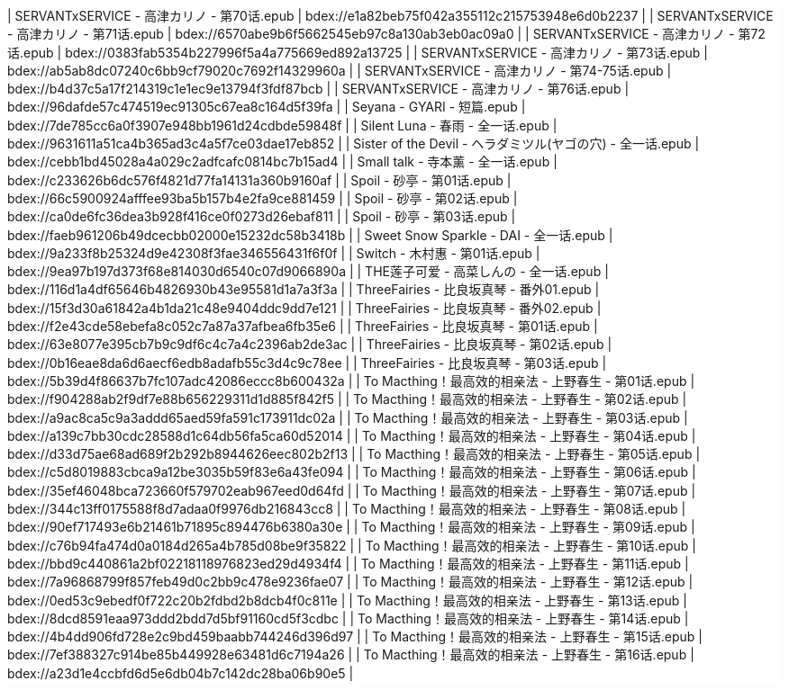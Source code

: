 | SERVANTxSERVICE - 高津カリノ - 第70话.epub | bdex://e1a82beb75f042a355112c215753948e6d0b2237 |
| SERVANTxSERVICE - 高津カリノ - 第71话.epub | bdex://6570abe9b6f5662545eb97c8a130ab3eb0ac09a0 |
| SERVANTxSERVICE - 高津カリノ - 第72话.epub | bdex://0383fab5354b227996f5a4a775669ed892a13725 |
| SERVANTxSERVICE - 高津カリノ - 第73话.epub | bdex://ab5ab8dc07240c6bb9cf79020c7692f14329960a |
| SERVANTxSERVICE - 高津カリノ - 第74-75话.epub | bdex://b4d37c5a17f214319c1e1ec9e13794f3fdf87bcb |
| SERVANTxSERVICE - 高津カリノ - 第76话.epub | bdex://96dafde57c474519ec91305c67ea8c164d5f39fa |
| Seyana - GYARI - 短篇.epub | bdex://7de785cc6a0f3907e948bb1961d24cdbde59848f |
| Silent Luna - 春雨 - 全一话.epub | bdex://9631611a51ca4b365ad3c4a5f7ce03dae17eb852 |
| Sister of the Devil - ヘラダミツル(ヤゴの穴) - 全一话.epub | bdex://cebb1bd45028a4a029c2adfcafc0814bc7b15ad4 |
| Small talk - 寺本薰 - 全一话.epub | bdex://c233626b6dc576f4821d77fa14131a360b9160af |
| Spoil - 砂亭 - 第01话.epub | bdex://66c5900924afffee93ba5b157b4e2fa9ce881459 |
| Spoil - 砂亭 - 第02话.epub | bdex://ca0de6fc36dea3b928f416ce0f0273d26ebaf811 |
| Spoil - 砂亭 - 第03话.epub | bdex://faeb961206b49dcecbb02000e15232dc58b3418b |
| Sweet Snow Sparkle - DAI - 全一话.epub | bdex://9a233f8b25324d9e42308f3fae346556431f6f0f |
| Switch - 木村惠 - 第01话.epub | bdex://9ea97b197d373f68e814030d6540c07d9066890a |
| THE莲子可爱 - 高菜しんの - 全一话.epub | bdex://116d1a4df65646b4826930b43e95581d1a7a3f3a |
| ThreeFairies - 比良坂真琴 - 番外01.epub | bdex://15f3d30a61842a4b1da21c48e9404ddc9dd7e121 |
| ThreeFairies - 比良坂真琴 - 番外02.epub | bdex://f2e43cde58ebefa8c052c7a87a37afbea6fb35e6 |
| ThreeFairies - 比良坂真琴 - 第01话.epub | bdex://63e8077e395cb7b9c9df6c4c7a4c2396ab2de3ac |
| ThreeFairies - 比良坂真琴 - 第02话.epub | bdex://0b16eae8da6d6aecf6edb8adafb55c3d4c9c78ee |
| ThreeFairies - 比良坂真琴 - 第03话.epub | bdex://5b39d4f86637b7fc107adc42086eccc8b600432a |
| To Macthing！最高效的相亲法 - 上野春生 - 第01话.epub | bdex://f904288ab2f9df7e88b656229311d1d885f842f5 |
| To Macthing！最高效的相亲法 - 上野春生 - 第02话.epub | bdex://a9ac8ca5c9a3addd65aed59fa591c173911dc02a |
| To Macthing！最高效的相亲法 - 上野春生 - 第03话.epub | bdex://a139c7bb30cdc28588d1c64db56fa5ca60d52014 |
| To Macthing！最高效的相亲法 - 上野春生 - 第04话.epub | bdex://d33d75ae68ad689f2b292b8944626eec802b2f13 |
| To Macthing！最高效的相亲法 - 上野春生 - 第05话.epub | bdex://c5d8019883cbca9a12be3035b59f83e6a43fe094 |
| To Macthing！最高效的相亲法 - 上野春生 - 第06话.epub | bdex://35ef46048bca723660f579702eab967eed0d64fd |
| To Macthing！最高效的相亲法 - 上野春生 - 第07话.epub | bdex://344c13ff0175588f8d7adaa0f9976db216843cc8 |
| To Macthing！最高效的相亲法 - 上野春生 - 第08话.epub | bdex://90ef717493e6b21461b71895c894476b6380a30e |
| To Macthing！最高效的相亲法 - 上野春生 - 第09话.epub | bdex://c76b94fa474d0a0184d265a4b785d08be9f35822 |
| To Macthing！最高效的相亲法 - 上野春生 - 第10话.epub | bdex://bbd9c440861a2bf02218118976823ed29d4934f4 |
| To Macthing！最高效的相亲法 - 上野春生 - 第11话.epub | bdex://7a96868799f857feb49d0c2bb9c478e9236fae07 |
| To Macthing！最高效的相亲法 - 上野春生 - 第12话.epub | bdex://0ed53c9ebedf0f722c20b2fdbd2b8dcb4f0c811e |
| To Macthing！最高效的相亲法 - 上野春生 - 第13话.epub | bdex://8dcd8591eaa973ddd2bdd7d5bf91160cd5f3cdbc |
| To Macthing！最高效的相亲法 - 上野春生 - 第14话.epub | bdex://4b4dd906fd728e2c9bd459baabb744246d396d97 |
| To Macthing！最高效的相亲法 - 上野春生 - 第15话.epub | bdex://7ef388327c914be85b449928e63481d6c7194a26 |
| To Macthing！最高效的相亲法 - 上野春生 - 第16话.epub | bdex://a23d1e4ccbfd6d5e6db04b7c142dc28ba06b90e5 |